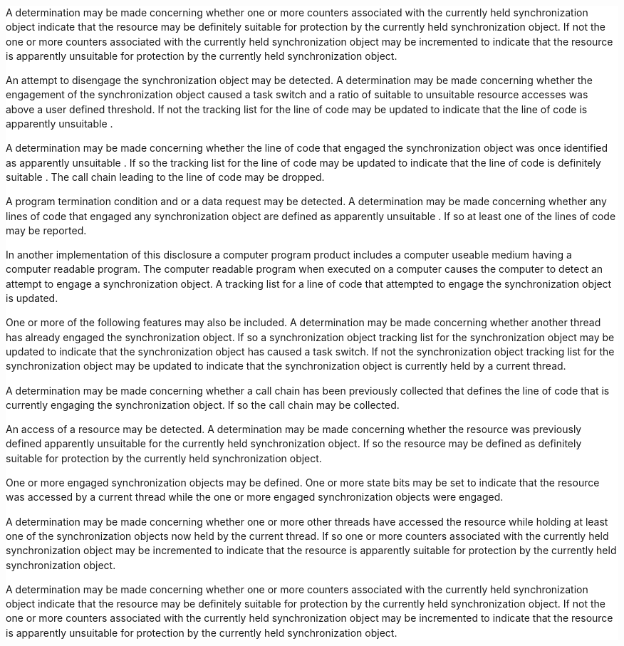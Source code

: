 A determination may be made concerning whether one or more counters associated with the currently held synchronization object indicate that the resource may be definitely suitable for protection by the currently held synchronization object. If not the one or more counters associated with the currently held synchronization object may be incremented to indicate that the resource is apparently unsuitable for protection by the currently held synchronization object.

An attempt to disengage the synchronization object may be detected. A determination may be made concerning whether the engagement of the synchronization object caused a task switch and a ratio of suitable to unsuitable resource accesses was above a user defined threshold. If not the tracking list for the line of code may be updated to indicate that the line of code is apparently unsuitable .

A determination may be made concerning whether the line of code that engaged the synchronization object was once identified as apparently unsuitable . If so the tracking list for the line of code may be updated to indicate that the line of code is definitely suitable . The call chain leading to the line of code may be dropped.

A program termination condition and or a data request may be detected. A determination may be made concerning whether any lines of code that engaged any synchronization object are defined as apparently unsuitable . If so at least one of the lines of code may be reported.

In another implementation of this disclosure a computer program product includes a computer useable medium having a computer readable program. The computer readable program when executed on a computer causes the computer to detect an attempt to engage a synchronization object. A tracking list for a line of code that attempted to engage the synchronization object is updated.

One or more of the following features may also be included. A determination may be made concerning whether another thread has already engaged the synchronization object. If so a synchronization object tracking list for the synchronization object may be updated to indicate that the synchronization object has caused a task switch. If not the synchronization object tracking list for the synchronization object may be updated to indicate that the synchronization object is currently held by a current thread.

A determination may be made concerning whether a call chain has been previously collected that defines the line of code that is currently engaging the synchronization object. If so the call chain may be collected.

An access of a resource may be detected. A determination may be made concerning whether the resource was previously defined apparently unsuitable for the currently held synchronization object. If so the resource may be defined as definitely suitable for protection by the currently held synchronization object.

One or more engaged synchronization objects may be defined. One or more state bits may be set to indicate that the resource was accessed by a current thread while the one or more engaged synchronization objects were engaged.

A determination may be made concerning whether one or more other threads have accessed the resource while holding at least one of the synchronization objects now held by the current thread. If so one or more counters associated with the currently held synchronization object may be incremented to indicate that the resource is apparently suitable for protection by the currently held synchronization object.

A determination may be made concerning whether one or more counters associated with the currently held synchronization object indicate that the resource may be definitely suitable for protection by the currently held synchronization object. If not the one or more counters associated with the currently held synchronization object may be incremented to indicate that the resource is apparently unsuitable for protection by the currently held synchronization object.

